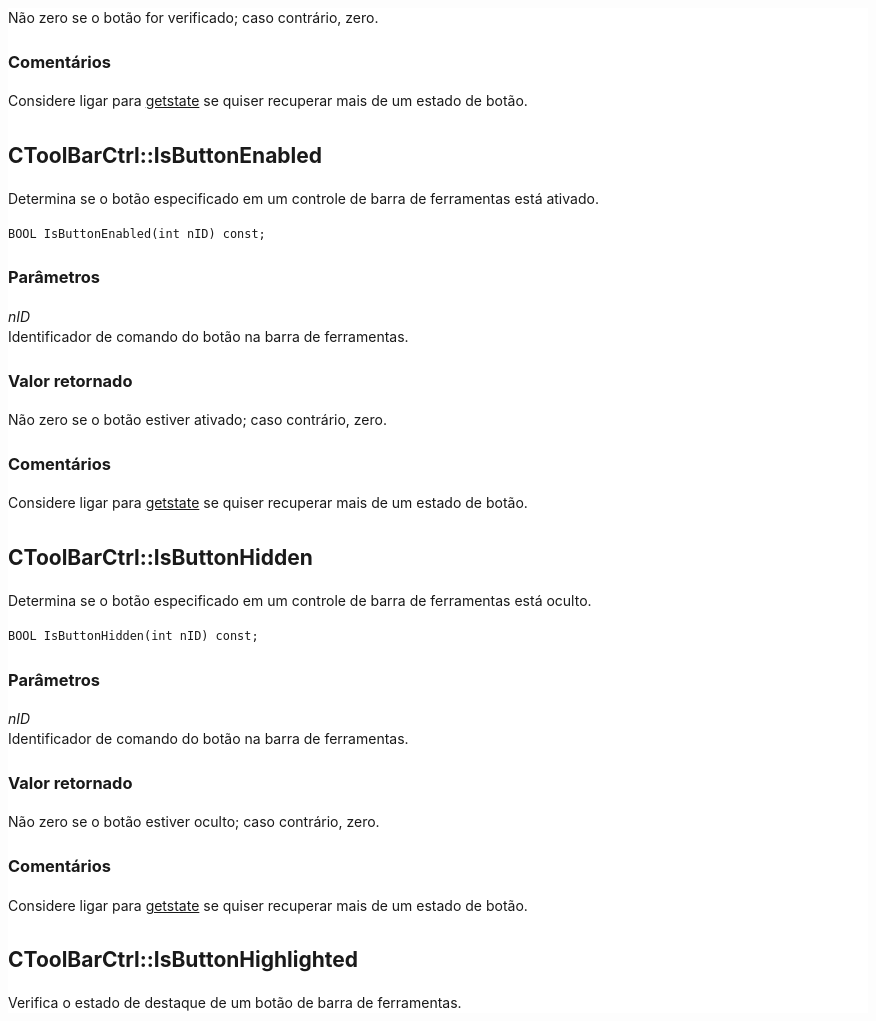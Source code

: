 Não zero se o botão for verificado; caso contrário, zero.

### <a name="remarks"></a>Comentários

Considere ligar para [getstate](#getstate) se quiser recuperar mais de um estado de botão.

## <a name="ctoolbarctrlisbuttonenabled"></a><a name="isbuttonenabled"></a>CToolBarCtrl::IsButtonEnabled

Determina se o botão especificado em um controle de barra de ferramentas está ativado.

```
BOOL IsButtonEnabled(int nID) const;
```

### <a name="parameters"></a>Parâmetros

*nID*<br/>
Identificador de comando do botão na barra de ferramentas.

### <a name="return-value"></a>Valor retornado

Não zero se o botão estiver ativado; caso contrário, zero.

### <a name="remarks"></a>Comentários

Considere ligar para [getstate](#getstate) se quiser recuperar mais de um estado de botão.

## <a name="ctoolbarctrlisbuttonhidden"></a><a name="isbuttonhidden"></a>CToolBarCtrl::IsButtonHidden

Determina se o botão especificado em um controle de barra de ferramentas está oculto.

```
BOOL IsButtonHidden(int nID) const;
```

### <a name="parameters"></a>Parâmetros

*nID*<br/>
Identificador de comando do botão na barra de ferramentas.

### <a name="return-value"></a>Valor retornado

Não zero se o botão estiver oculto; caso contrário, zero.

### <a name="remarks"></a>Comentários

Considere ligar para [getstate](#getstate) se quiser recuperar mais de um estado de botão.

## <a name="ctoolbarctrlisbuttonhighlighted"></a><a name="isbuttonhighlighted"></a>CToolBarCtrl::IsButtonHighlighted

Verifica o estado de destaque de um botão de barra de ferramentas.
